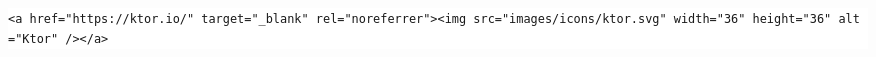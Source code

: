     <a href="https://ktor.io/" target="_blank" rel="noreferrer"><img src="images/icons/ktor.svg" width="36" height="36" alt="Ktor" /></a>